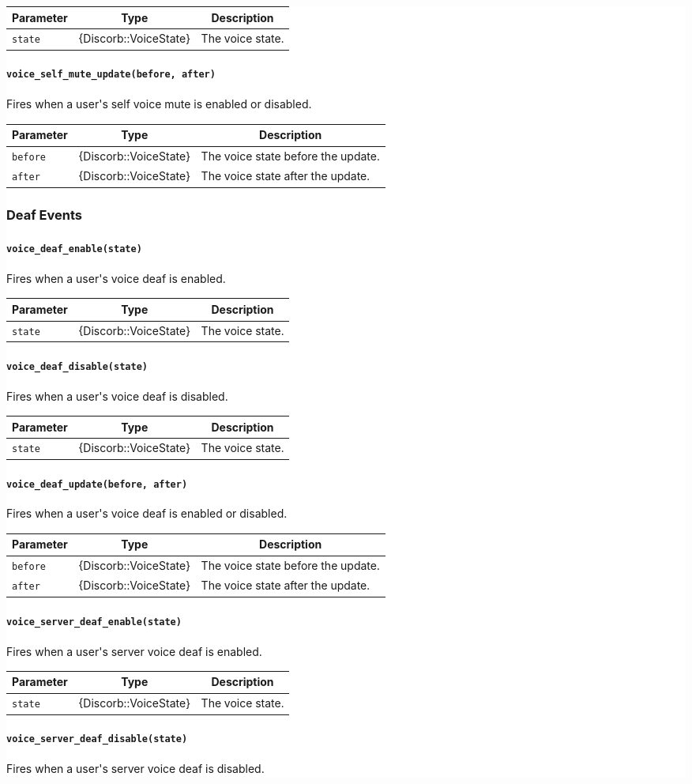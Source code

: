 | Parameter | Type                  | Description      |
| --------- | --------------------- | ---------------- |
| `state`   | {Discorb::VoiceState} | The voice state. |

#### `voice_self_mute_update(before, after)`

Fires when a user's self voice mute is enabled or disabled.

| Parameter | Type                  | Description                        |
| --------- | --------------------- | ---------------------------------- |
| `before`  | {Discorb::VoiceState} | The voice state before the update. |
| `after`   | {Discorb::VoiceState} | The voice state after the update.  |

### Deaf Events

#### `voice_deaf_enable(state)`

Fires when a user's voice deaf is enabled.

| Parameter | Type                  | Description      |
| --------- | --------------------- | ---------------- |
| `state`   | {Discorb::VoiceState} | The voice state. |

#### `voice_deaf_disable(state)`

Fires when a user's voice deaf is disabled.

| Parameter | Type                  | Description      |
| --------- | --------------------- | ---------------- |
| `state`   | {Discorb::VoiceState} | The voice state. |

#### `voice_deaf_update(before, after)`

Fires when a user's voice deaf is enabled or disabled.

| Parameter | Type                  | Description                        |
| --------- | --------------------- | ---------------------------------- |
| `before`  | {Discorb::VoiceState} | The voice state before the update. |
| `after`   | {Discorb::VoiceState} | The voice state after the update.  |

#### `voice_server_deaf_enable(state)`

Fires when a user's server voice deaf is enabled.

| Parameter | Type                  | Description      |
| --------- | --------------------- | ---------------- |
| `state`   | {Discorb::VoiceState} | The voice state. |

#### `voice_server_deaf_disable(state)`

Fires when a user's server voice deaf is disabled.
